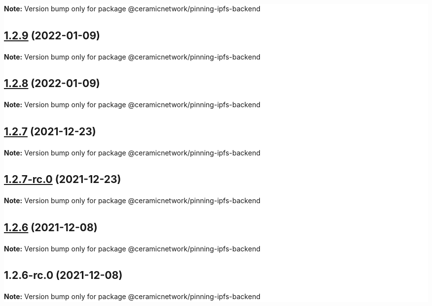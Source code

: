 **Note:** Version bump only for package @ceramicnetwork/pinning-ipfs-backend





## [1.2.9](https://github.com/ceramicnetwork/js-ceramic/compare/@ceramicnetwork/pinning-ipfs-backend@1.2.7...@ceramicnetwork/pinning-ipfs-backend@1.2.9) (2022-01-09)

**Note:** Version bump only for package @ceramicnetwork/pinning-ipfs-backend





## [1.2.8](https://github.com/ceramicnetwork/js-ceramic/compare/@ceramicnetwork/pinning-ipfs-backend@1.2.7...@ceramicnetwork/pinning-ipfs-backend@1.2.8) (2022-01-09)

**Note:** Version bump only for package @ceramicnetwork/pinning-ipfs-backend






## [1.2.7](https://github.com/ceramicnetwork/js-ceramic/compare/@ceramicnetwork/pinning-ipfs-backend@1.2.7-rc.0...@ceramicnetwork/pinning-ipfs-backend@1.2.7) (2021-12-23)

**Note:** Version bump only for package @ceramicnetwork/pinning-ipfs-backend





## [1.2.7-rc.0](https://github.com/ceramicnetwork/js-ceramic/compare/@ceramicnetwork/pinning-ipfs-backend@1.2.6...@ceramicnetwork/pinning-ipfs-backend@1.2.7-rc.0) (2021-12-23)

**Note:** Version bump only for package @ceramicnetwork/pinning-ipfs-backend





## [1.2.6](https://github.com/ceramicnetwork/js-ceramic/compare/@ceramicnetwork/pinning-ipfs-backend@1.2.6-rc.0...@ceramicnetwork/pinning-ipfs-backend@1.2.6) (2021-12-08)

**Note:** Version bump only for package @ceramicnetwork/pinning-ipfs-backend





## 1.2.6-rc.0 (2021-12-08)

**Note:** Version bump only for package @ceramicnetwork/pinning-ipfs-backend

